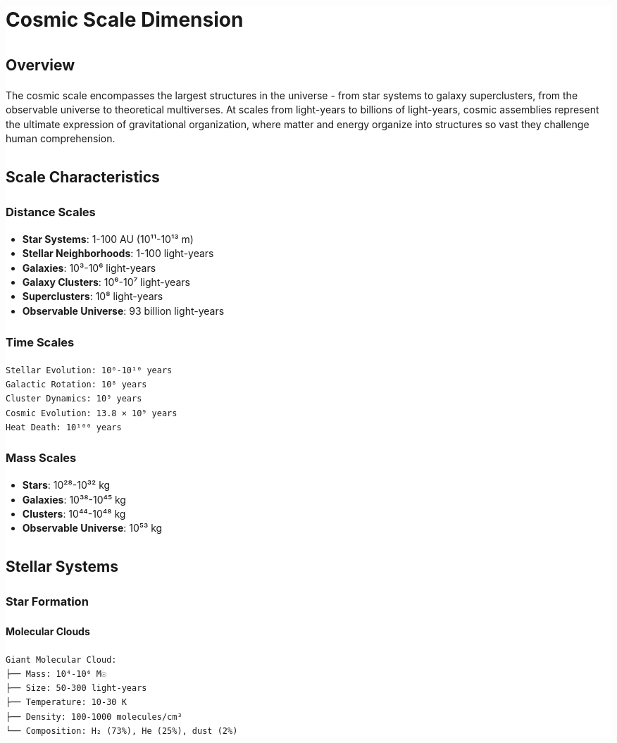 # Cosmic Scale Dimension

## Overview

The cosmic scale encompasses the largest structures in the universe - from star systems to galaxy superclusters, from the observable universe to theoretical multiverses. At scales from light-years to billions of light-years, cosmic assemblies represent the ultimate expression of gravitational organization, where matter and energy organize into structures so vast they challenge human comprehension.

## Scale Characteristics

### Distance Scales
- **Star Systems**: 1-100 AU (10¹¹-10¹³ m)
- **Stellar Neighborhoods**: 1-100 light-years
- **Galaxies**: 10³-10⁶ light-years
- **Galaxy Clusters**: 10⁶-10⁷ light-years
- **Superclusters**: 10⁸ light-years
- **Observable Universe**: 93 billion light-years

### Time Scales
```
Stellar Evolution: 10⁶-10¹⁰ years
Galactic Rotation: 10⁸ years
Cluster Dynamics: 10⁹ years
Cosmic Evolution: 13.8 × 10⁹ years
Heat Death: 10¹⁰⁰ years
```

### Mass Scales
- **Stars**: 10²⁸-10³² kg
- **Galaxies**: 10³⁸-10⁴⁵ kg
- **Clusters**: 10⁴⁴-10⁴⁸ kg
- **Observable Universe**: 10⁵³ kg

## Stellar Systems

### Star Formation

#### Molecular Clouds
```
Giant Molecular Cloud:
├── Mass: 10⁴-10⁶ M☉
├── Size: 50-300 light-years
├── Temperature: 10-30 K
├── Density: 100-1000 molecules/cm³
└── Composition: H₂ (73%), He (25%), dust (2%)
```
